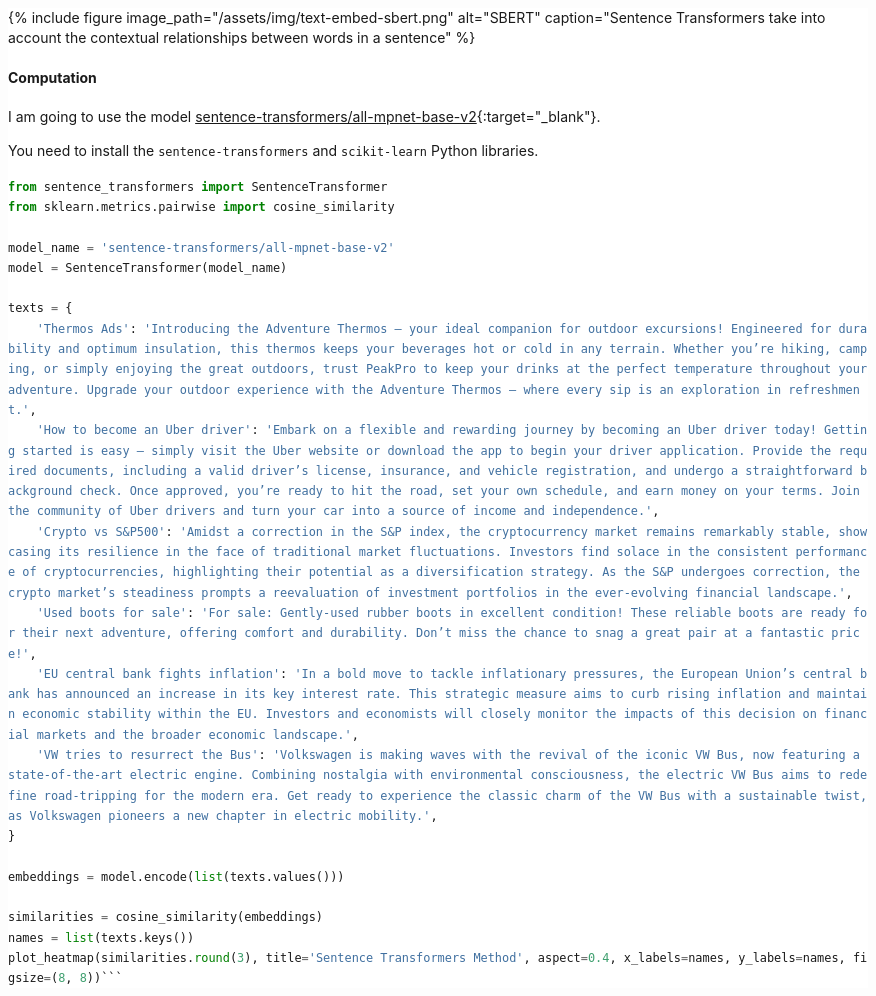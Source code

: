 {% include figure image_path="/assets/img/text-embed-sbert.png" alt="SBERT" caption="Sentence Transformers take into account the contextual relationships between words in a sentence" %}

#### Computation

I am going to use the model [sentence-transformers/all-mpnet-base-v2](https://huggingface.co/sentence-transformers/all-mpnet-base-v2){:target="_blank"}. 

You need to install the `sentence-transformers` and `scikit-learn` Python libraries.

```python
from sentence_transformers import SentenceTransformer
from sklearn.metrics.pairwise import cosine_similarity

model_name = 'sentence-transformers/all-mpnet-base-v2'
model = SentenceTransformer(model_name)

texts = {
    'Thermos Ads': 'Introducing the Adventure Thermos – your ideal companion for outdoor excursions! Engineered for durability and optimum insulation, this thermos keeps your beverages hot or cold in any terrain. Whether you’re hiking, camping, or simply enjoying the great outdoors, trust PeakPro to keep your drinks at the perfect temperature throughout your adventure. Upgrade your outdoor experience with the Adventure Thermos – where every sip is an exploration in refreshment.',
    'How to become an Uber driver': 'Embark on a flexible and rewarding journey by becoming an Uber driver today! Getting started is easy – simply visit the Uber website or download the app to begin your driver application. Provide the required documents, including a valid driver’s license, insurance, and vehicle registration, and undergo a straightforward background check. Once approved, you’re ready to hit the road, set your own schedule, and earn money on your terms. Join the community of Uber drivers and turn your car into a source of income and independence.',
    'Crypto vs S&P500': 'Amidst a correction in the S&P index, the cryptocurrency market remains remarkably stable, showcasing its resilience in the face of traditional market fluctuations. Investors find solace in the consistent performance of cryptocurrencies, highlighting their potential as a diversification strategy. As the S&P undergoes correction, the crypto market’s steadiness prompts a reevaluation of investment portfolios in the ever-evolving financial landscape.',
    'Used boots for sale': 'For sale: Gently-used rubber boots in excellent condition! These reliable boots are ready for their next adventure, offering comfort and durability. Don’t miss the chance to snag a great pair at a fantastic price!',
    'EU central bank fights inflation': 'In a bold move to tackle inflationary pressures, the European Union’s central bank has announced an increase in its key interest rate. This strategic measure aims to curb rising inflation and maintain economic stability within the EU. Investors and economists will closely monitor the impacts of this decision on financial markets and the broader economic landscape.',
    'VW tries to resurrect the Bus': 'Volkswagen is making waves with the revival of the iconic VW Bus, now featuring a state-of-the-art electric engine. Combining nostalgia with environmental consciousness, the electric VW Bus aims to redefine road-tripping for the modern era. Get ready to experience the classic charm of the VW Bus with a sustainable twist, as Volkswagen pioneers a new chapter in electric mobility.',
}

embeddings = model.encode(list(texts.values()))

similarities = cosine_similarity(embeddings)
names = list(texts.keys())
plot_heatmap(similarities.round(3), title='Sentence Transformers Method', aspect=0.4, x_labels=names, y_labels=names, figsize=(8, 8))```
```
